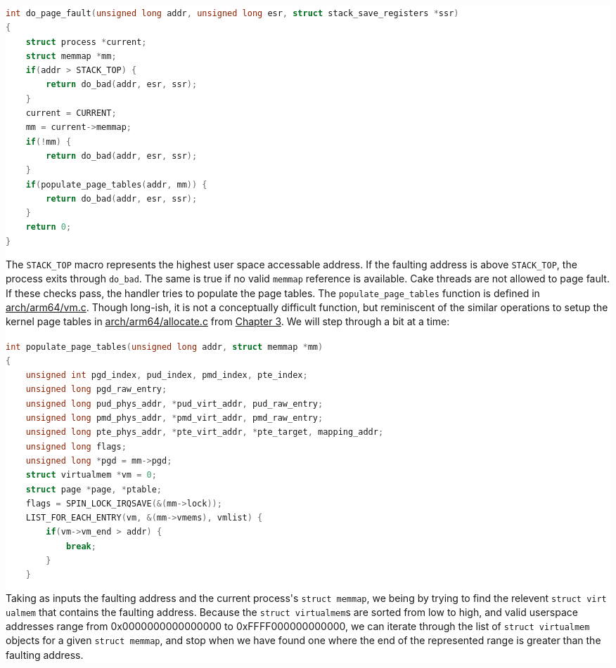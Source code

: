 ```C
int do_page_fault(unsigned long addr, unsigned long esr, struct stack_save_registers *ssr)
{
    struct process *current;
    struct memmap *mm;
    if(addr > STACK_TOP) {
        return do_bad(addr, esr, ssr);
    }
    current = CURRENT;
    mm = current->memmap;
    if(!mm) {
        return do_bad(addr, esr, ssr);
    }
    if(populate_page_tables(addr, mm)) {
        return do_bad(addr, esr, ssr);
    }
    return 0;
}
```

The `STACK_TOP` macro represents the highest user space accessable address. If the faulting address is above `STACK_TOP`, the process exits through `do_bad`. The same is true if no valid `memmap` reference is available. Cake threads are not allowed to page fault. If these checks pass, the handler tries to populate the page tables. The `populate_page_tables` function is defined in [arch/arm64/vm.c](code0/arch/arm64/vm.c). Though long-ish, it is not a conceptually difficult function, but reminiscent of the similar operations to setup the kernel page tables in [arch/arm64/allocate.c](code0/arch/arm64/allocate.c) from [Chapter 3](../chapter03/chapter3.md). We will step through a bit at a time:

```C
int populate_page_tables(unsigned long addr, struct memmap *mm)
{
    unsigned int pgd_index, pud_index, pmd_index, pte_index;
    unsigned long pgd_raw_entry;
    unsigned long pud_phys_addr, *pud_virt_addr, pud_raw_entry;
    unsigned long pmd_phys_addr, *pmd_virt_addr, pmd_raw_entry;
    unsigned long pte_phys_addr, *pte_virt_addr, *pte_target, mapping_addr;
    unsigned long flags;
    unsigned long *pgd = mm->pgd;
    struct virtualmem *vm = 0;
    struct page *page, *ptable;
    flags = SPIN_LOCK_IRQSAVE(&(mm->lock));
    LIST_FOR_EACH_ENTRY(vm, &(mm->vmems), vmlist) {
        if(vm->vm_end > addr) {
            break;
        }
    }
```

Taking as inputs the faulting address and the current process's `struct memmap`, we being by trying to find the relevent `struct virtualmem` that contains the faulting address. Because the `struct virtualmem`s are sorted from low to high, and valid userspace addresses range from 0x0000000000000000 to 0xFFFF000000000000, we can iterate through the list of `struct virtualmem` objects for a given `struct memmap`, and stop when we have found one where the end of the represented range is greater than the faulting address.
